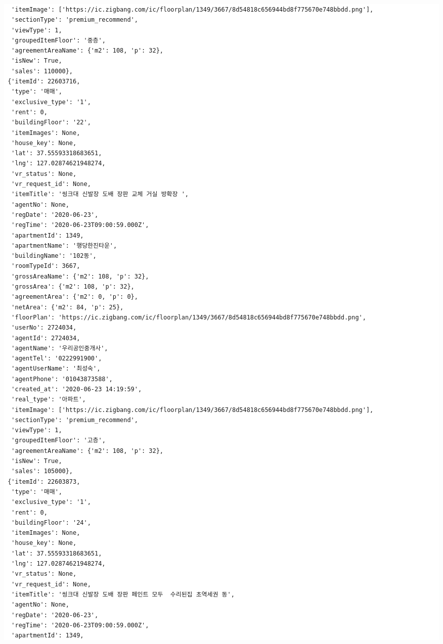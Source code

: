       'itemImage': ['https://ic.zigbang.com/ic/floorplan/1349/3667/8d54818c656944bd8f775670e748bbdd.png'],
      'sectionType': 'premium_recommend',
      'viewType': 1,
      'groupedItemFloor': '중층',
      'agreementAreaName': {'m2': 108, 'p': 32},
      'isNew': True,
      'sales': 110000},
     {'itemId': 22603716,
      'type': '매매',
      'exclusive_type': '1',
      'rent': 0,
      'buildingFloor': '22',
      'itemImages': None,
      'house_key': None,
      'lat': 37.55593318683651,
      'lng': 127.02874621948274,
      'vr_status': None,
      'vr_request_id': None,
      'itemTitle': '씽크대 신발장 도배 장판 교체 거실 방확장 ',
      'agentNo': None,
      'regDate': '2020-06-23',
      'regTime': '2020-06-23T09:00:59.000Z',
      'apartmentId': 1349,
      'apartmentName': '행당한진타운',
      'buildingName': '102동',
      'roomTypeId': 3667,
      'grossAreaName': {'m2': 108, 'p': 32},
      'grossArea': {'m2': 108, 'p': 32},
      'agreementArea': {'m2': 0, 'p': 0},
      'netArea': {'m2': 84, 'p': 25},
      'floorPlan': 'https://ic.zigbang.com/ic/floorplan/1349/3667/8d54818c656944bd8f775670e748bbdd.png',
      'userNo': 2724034,
      'agentId': 2724034,
      'agentName': '우리공인중개사',
      'agentTel': '0222991900',
      'agentUserName': '최성숙',
      'agentPhone': '01043873588',
      'created_at': '2020-06-23 14:19:59',
      'real_type': '아파트',
      'itemImage': ['https://ic.zigbang.com/ic/floorplan/1349/3667/8d54818c656944bd8f775670e748bbdd.png'],
      'sectionType': 'premium_recommend',
      'viewType': 1,
      'groupedItemFloor': '고층',
      'agreementAreaName': {'m2': 108, 'p': 32},
      'isNew': True,
      'sales': 105000},
     {'itemId': 22603873,
      'type': '매매',
      'exclusive_type': '1',
      'rent': 0,
      'buildingFloor': '24',
      'itemImages': None,
      'house_key': None,
      'lat': 37.55593318683651,
      'lng': 127.02874621948274,
      'vr_status': None,
      'vr_request_id': None,
      'itemTitle': '씽크대 신발장 도배 장판 페인트 모두  수리된집 초역세권 동',
      'agentNo': None,
      'regDate': '2020-06-23',
      'regTime': '2020-06-23T09:00:59.000Z',
      'apartmentId': 1349,